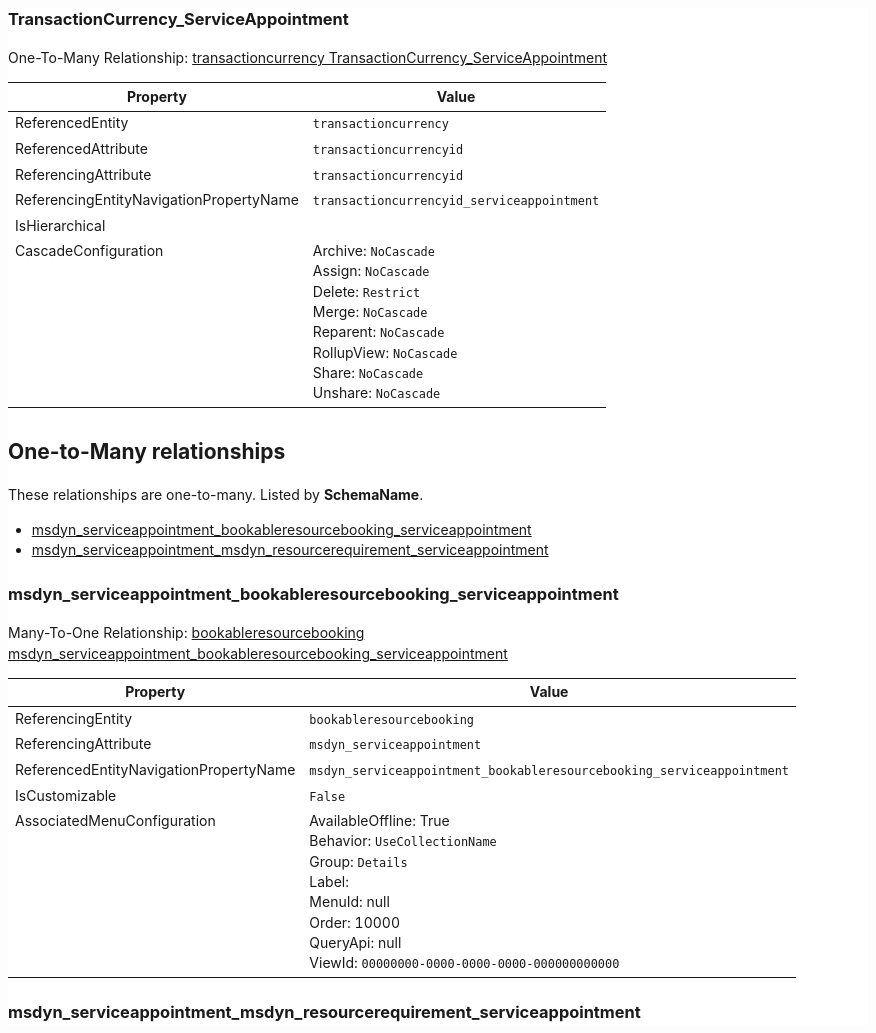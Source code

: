 ### <a name="BKMK_TransactionCurrency_ServiceAppointment"></a> TransactionCurrency_ServiceAppointment

One-To-Many Relationship: [transactioncurrency TransactionCurrency_ServiceAppointment](transactioncurrency.md#BKMK_TransactionCurrency_ServiceAppointment)

|Property|Value|
|---|---|
|ReferencedEntity|`transactioncurrency`|
|ReferencedAttribute|`transactioncurrencyid`|
|ReferencingAttribute|`transactioncurrencyid`|
|ReferencingEntityNavigationPropertyName|`transactioncurrencyid_serviceappointment`|
|IsHierarchical||
|CascadeConfiguration|Archive: `NoCascade`<br />Assign: `NoCascade`<br />Delete: `Restrict`<br />Merge: `NoCascade`<br />Reparent: `NoCascade`<br />RollupView: `NoCascade`<br />Share: `NoCascade`<br />Unshare: `NoCascade`|


## One-to-Many relationships

These relationships are one-to-many. Listed by **SchemaName**.

- [msdyn_serviceappointment_bookableresourcebooking_serviceappointment](#BKMK_msdyn_serviceappointment_bookableresourcebooking_serviceappointment)
- [msdyn_serviceappointment_msdyn_resourcerequirement_serviceappointment](#BKMK_msdyn_serviceappointment_msdyn_resourcerequirement_serviceappointment)

### <a name="BKMK_msdyn_serviceappointment_bookableresourcebooking_serviceappointment"></a> msdyn_serviceappointment_bookableresourcebooking_serviceappointment

Many-To-One Relationship: [bookableresourcebooking msdyn_serviceappointment_bookableresourcebooking_serviceappointment](bookableresourcebooking.md#BKMK_msdyn_serviceappointment_bookableresourcebooking_serviceappointment)

|Property|Value|
|---|---|
|ReferencingEntity|`bookableresourcebooking`|
|ReferencingAttribute|`msdyn_serviceappointment`|
|ReferencedEntityNavigationPropertyName|`msdyn_serviceappointment_bookableresourcebooking_serviceappointment`|
|IsCustomizable|`False`|
|AssociatedMenuConfiguration|AvailableOffline: True<br />Behavior: `UseCollectionName`<br />Group: `Details`<br />Label: <br />MenuId: null<br />Order: 10000<br />QueryApi: null<br />ViewId: `00000000-0000-0000-0000-000000000000`|

### <a name="BKMK_msdyn_serviceappointment_msdyn_resourcerequirement_serviceappointment"></a> msdyn_serviceappointment_msdyn_resourcerequirement_serviceappointment
